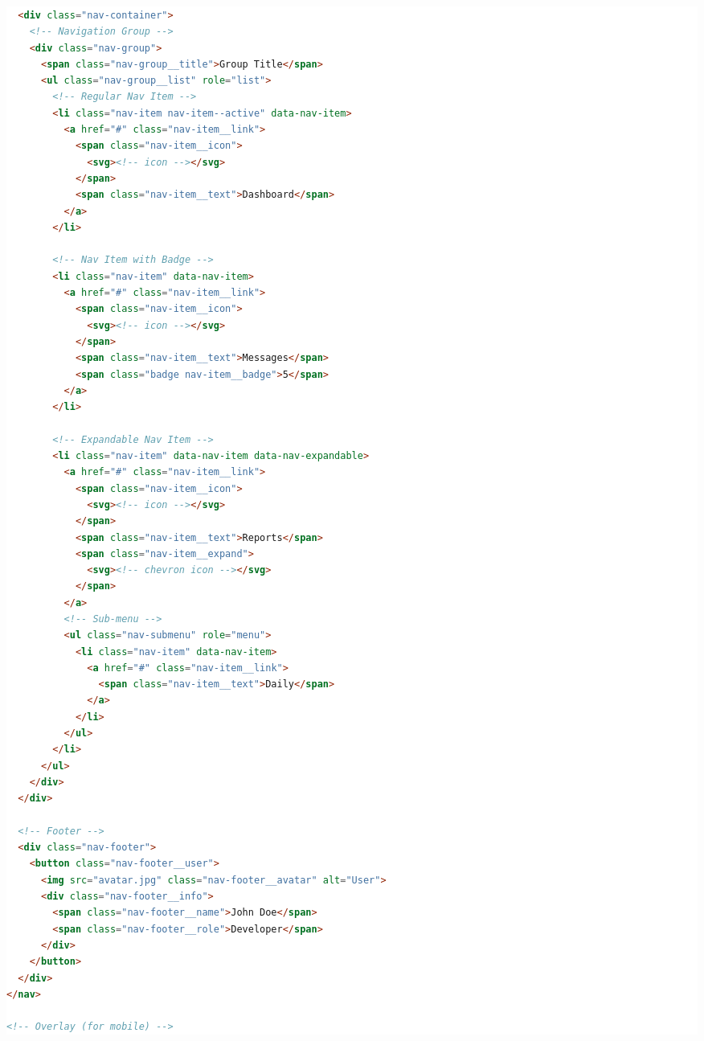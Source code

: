 ```html
  <div class="nav-container">
    <!-- Navigation Group -->
    <div class="nav-group">
      <span class="nav-group__title">Group Title</span>
      <ul class="nav-group__list" role="list">
        <!-- Regular Nav Item -->
        <li class="nav-item nav-item--active" data-nav-item>
          <a href="#" class="nav-item__link">
            <span class="nav-item__icon">
              <svg><!-- icon --></svg>
            </span>
            <span class="nav-item__text">Dashboard</span>
          </a>
        </li>

        <!-- Nav Item with Badge -->
        <li class="nav-item" data-nav-item>
          <a href="#" class="nav-item__link">
            <span class="nav-item__icon">
              <svg><!-- icon --></svg>
            </span>
            <span class="nav-item__text">Messages</span>
            <span class="badge nav-item__badge">5</span>
          </a>
        </li>

        <!-- Expandable Nav Item -->
        <li class="nav-item" data-nav-item data-nav-expandable>
          <a href="#" class="nav-item__link">
            <span class="nav-item__icon">
              <svg><!-- icon --></svg>
            </span>
            <span class="nav-item__text">Reports</span>
            <span class="nav-item__expand">
              <svg><!-- chevron icon --></svg>
            </span>
          </a>
          <!-- Sub-menu -->
          <ul class="nav-submenu" role="menu">
            <li class="nav-item" data-nav-item>
              <a href="#" class="nav-item__link">
                <span class="nav-item__text">Daily</span>
              </a>
            </li>
          </ul>
        </li>
      </ul>
    </div>
  </div>

  <!-- Footer -->
  <div class="nav-footer">
    <button class="nav-footer__user">
      <img src="avatar.jpg" class="nav-footer__avatar" alt="User">
      <div class="nav-footer__info">
        <span class="nav-footer__name">John Doe</span>
        <span class="nav-footer__role">Developer</span>
      </div>
    </button>
  </div>
</nav>

<!-- Overlay (for mobile) -->
```